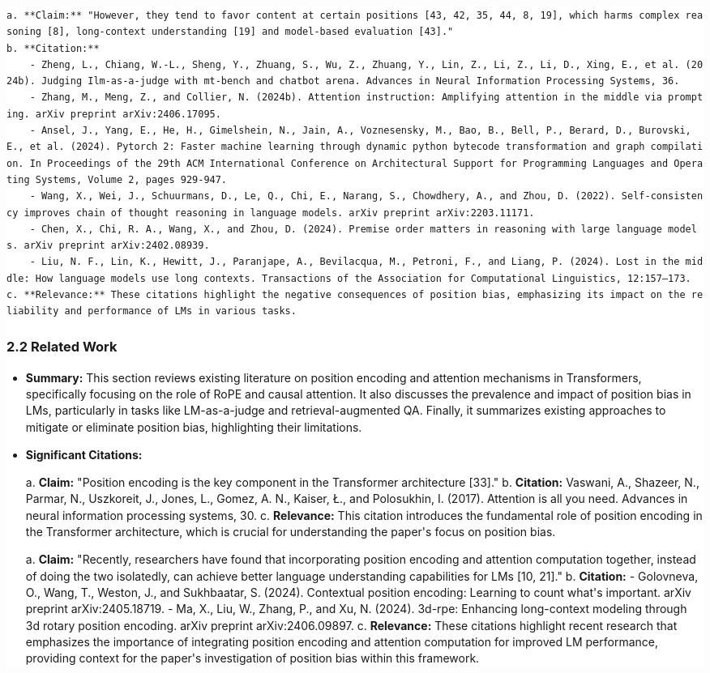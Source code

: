
    a. **Claim:** "However, they tend to favor content at certain positions [43, 42, 35, 44, 8, 19], which harms complex reasoning [8], long-context understanding [19] and model-based evaluation [43]."
    b. **Citation:**
        - Zheng, L., Chiang, W.-L., Sheng, Y., Zhuang, S., Wu, Z., Zhuang, Y., Lin, Z., Li, Z., Li, D., Xing, E., et al. (2024b). Judging Ilm-as-a-judge with mt-bench and chatbot arena. Advances in Neural Information Processing Systems, 36.
        - Zhang, M., Meng, Z., and Collier, N. (2024b). Attention instruction: Amplifying attention in the middle via prompting. arXiv preprint arXiv:2406.17095.
        - Ansel, J., Yang, E., He, H., Gimelshein, N., Jain, A., Voznesensky, M., Bao, B., Bell, P., Berard, D., Burovski, E., et al. (2024). Pytorch 2: Faster machine learning through dynamic python bytecode transformation and graph compilation. In Proceedings of the 29th ACM International Conference on Architectural Support for Programming Languages and Operating Systems, Volume 2, pages 929-947.
        - Wang, X., Wei, J., Schuurmans, D., Le, Q., Chi, E., Narang, S., Chowdhery, A., and Zhou, D. (2022). Self-consistency improves chain of thought reasoning in language models. arXiv preprint arXiv:2203.11171.
        - Chen, X., Chi, R. A., Wang, X., and Zhou, D. (2024). Premise order matters in reasoning with large language models. arXiv preprint arXiv:2402.08939.
        - Liu, N. F., Lin, K., Hewitt, J., Paranjape, A., Bevilacqua, M., Petroni, F., and Liang, P. (2024). Lost in the middle: How language models use long contexts. Transactions of the Association for Computational Linguistics, 12:157–173.
    c. **Relevance:** These citations highlight the negative consequences of position bias, emphasizing its impact on the reliability and performance of LMs in various tasks.


### 2.2 Related Work

- **Summary:** This section reviews existing literature on position encoding and attention mechanisms in Transformers, specifically focusing on the role of RoPE and causal attention. It also discusses the prevalence and impact of position bias in LMs, particularly in tasks like LM-as-a-judge and retrieval-augmented QA. Finally, it summarizes existing approaches to mitigate or eliminate position bias, highlighting their limitations.

- **Significant Citations:**

    a. **Claim:** "Position encoding is the key component in the Transformer architecture [33]."
    b. **Citation:** Vaswani, A., Shazeer, N., Parmar, N., Uszkoreit, J., Jones, L., Gomez, A. N., Kaiser, Ł., and Polosukhin, I. (2017). Attention is all you need. Advances in neural information processing systems, 30.
    c. **Relevance:** This citation introduces the fundamental role of position encoding in the Transformer architecture, which is crucial for understanding the paper's focus on position bias.


    a. **Claim:** "Recently, researchers have found that incorporating position encoding and attention computation together, instead of doing the two isolatedly, can achieve better language understanding capabilities for LMs [10, 21]."
    b. **Citation:**
        - Golovneva, O., Wang, T., Weston, J., and Sukhbaatar, S. (2024). Contextual position encoding: Learning to count what's important. arXiv preprint arXiv:2405.18719.
        - Ma, X., Liu, W., Zhang, P., and Xu, N. (2024). 3d-rpe: Enhancing long-context modeling through 3d rotary position encoding. arXiv preprint arXiv:2406.09897.
    c. **Relevance:** These citations highlight recent research that emphasizes the importance of integrating position encoding and attention computation for improved LM performance, providing context for the paper's investigation of position bias within this framework.
